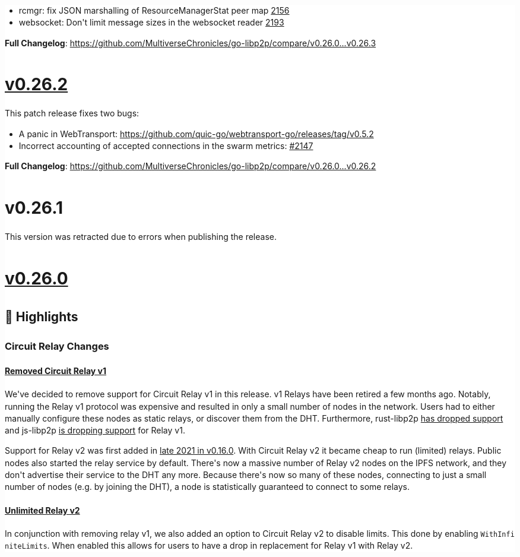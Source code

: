 * rcmgr: fix JSON marshalling of ResourceManagerStat peer map [2156](https://github.com/MultiverseChronicles/go-libp2p/pull/2156)
* websocket: Don't limit message sizes in the websocket reader [2193](https://github.com/MultiverseChronicles/go-libp2p/pull/2193)

**Full Changelog**: https://github.com/MultiverseChronicles/go-libp2p/compare/v0.26.0...v0.26.3

# [v0.26.2](https://github.com/MultiverseChronicles/go-libp2p/releases/tag/v0.26.2)

This patch release fixes two bugs:
* A panic in WebTransport: https://github.com/quic-go/webtransport-go/releases/tag/v0.5.2
* Incorrect accounting of accepted connections in the swarm metrics: [#2147](https://github.com/MultiverseChronicles/go-libp2p/pull/2147)

**Full Changelog**: https://github.com/MultiverseChronicles/go-libp2p/compare/v0.26.0...v0.26.2

# v0.26.1

This version was retracted due to errors when publishing the release.

# [v0.26.0](https://github.com/MultiverseChronicles/go-libp2p/releases/tag/v0.26.0)

## 🔦 Highlights 

### Circuit Relay Changes 

#### [Removed Circuit Relay v1](https://github.com/MultiverseChronicles/go-libp2p/pull/2107) 

We've decided to remove support for Circuit Relay v1 in this release. v1 Relays have been retired a few months ago. Notably, running the Relay v1 protocol was expensive and resulted in only a small number of nodes in the network. Users had to either manually configure these nodes as static relays, or discover them from the DHT.
Furthermore, rust-libp2p [has dropped support](https://github.com/MultiverseChronicles/rust-libp2p/pull/2549) and js-libp2p [is dropping support](https://github.com/MultiverseChronicles/js-libp2p/pull/1533) for Relay v1.

Support for Relay v2 was first added in [late 2021 in v0.16.0](https://github.com/MultiverseChronicles/go-libp2p/releases/tag/v0.16.0). With Circuit Relay v2 it became cheap to run (limited) relays. Public nodes also started the relay service by default. There's now a massive number of Relay v2 nodes on the IPFS network, and they don't advertise their service to the DHT any more. Because there's now so many of these nodes, connecting to just a small number of nodes (e.g. by joining the DHT), a node is statistically guaranteed to connect to some relays.

#### [Unlimited Relay v2](https://github.com/MultiverseChronicles/go-libp2p/pull/2125) 

In conjunction with removing relay v1, we also added an option to Circuit Relay v2 to disable limits.
This done by enabling `WithInfiniteLimits`. When enabled this allows for users to have a drop in replacement for Relay v1 with Relay v2.
